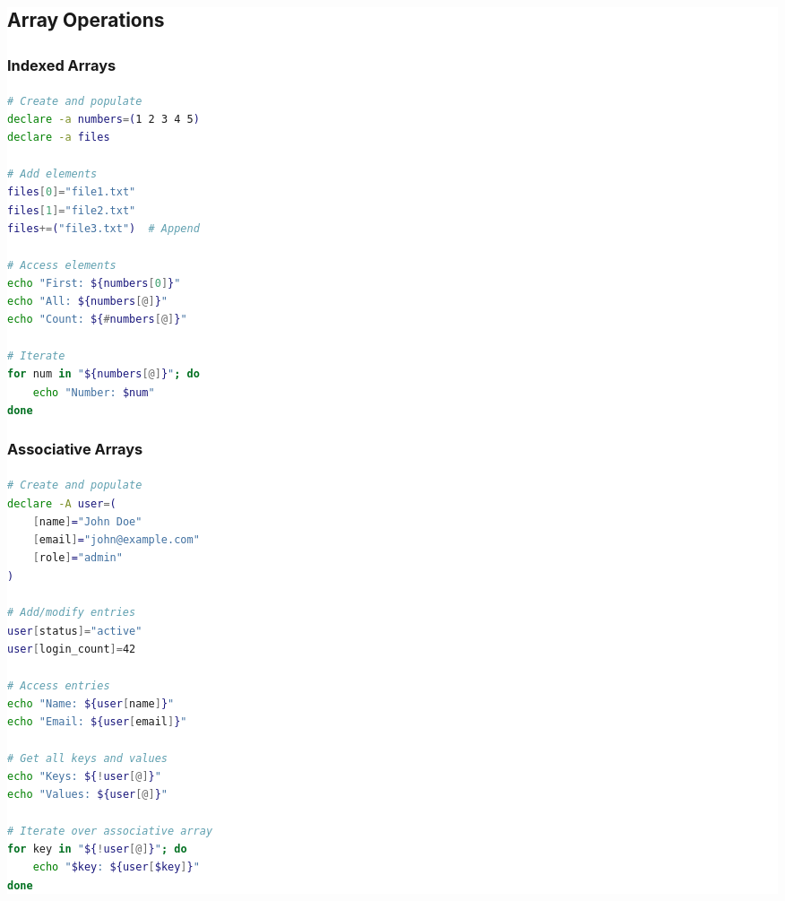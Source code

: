 ```bash
```

## Array Operations

### Indexed Arrays
```bash
# Create and populate
declare -a numbers=(1 2 3 4 5)
declare -a files

# Add elements
files[0]="file1.txt"
files[1]="file2.txt" 
files+=("file3.txt")  # Append

# Access elements
echo "First: ${numbers[0]}"
echo "All: ${numbers[@]}"
echo "Count: ${#numbers[@]}"

# Iterate
for num in "${numbers[@]}"; do
    echo "Number: $num"
done
```

### Associative Arrays
```bash
# Create and populate
declare -A user=(
    [name]="John Doe"
    [email]="john@example.com"
    [role]="admin"
)

# Add/modify entries
user[status]="active"
user[login_count]=42

# Access entries
echo "Name: ${user[name]}"
echo "Email: ${user[email]}"

# Get all keys and values
echo "Keys: ${!user[@]}"
echo "Values: ${user[@]}"

# Iterate over associative array
for key in "${!user[@]}"; do
    echo "$key: ${user[$key]}"
done
```
